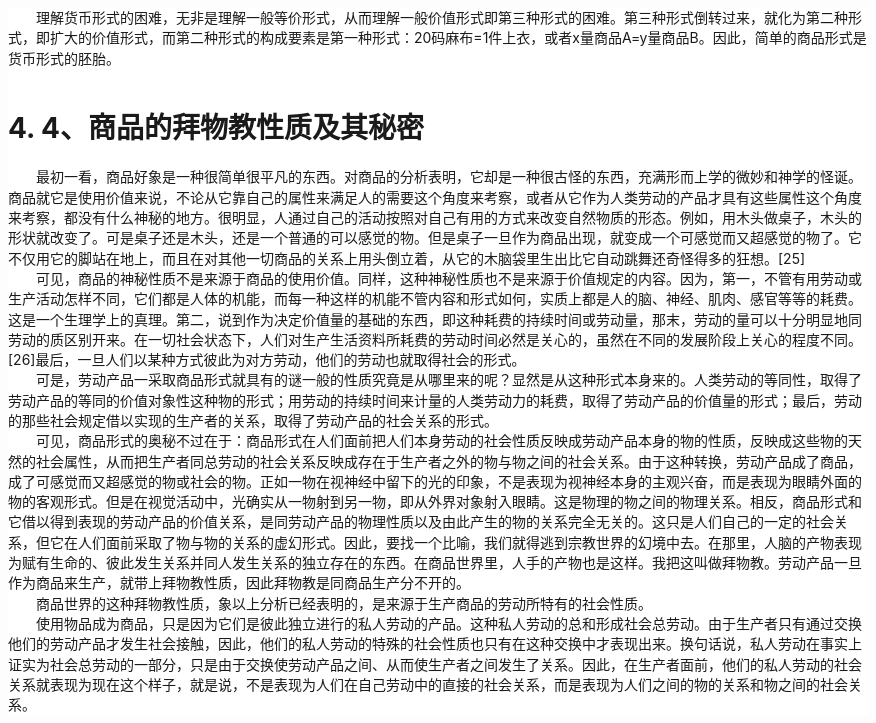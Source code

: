 　　理解货币形式的困难，无非是理解一般等价形式，从而理解一般价值形式即第三种形式的困难。第三种形式倒转过来，就化为第二种形式，即扩大的价值形式，而第二种形式的构成要素是第一种形式：20码麻布=1件上衣，或者x量商品A=y量商品B。因此，简单的商品形式是货币形式的胚胎。  


# 4. 4、商品的拜物教性质及其秘密

　　最初一看，商品好象是一种很简单很平凡的东西。对商品的分析表明，它却是一种很古怪的东西，充满形而上学的微妙和神学的怪诞。商品就它是使用价值来说，不论从它靠自己的属性来满足人的需要这个角度来考察，或者从它作为人类劳动的产品才具有这些属性这个角度来考察，都没有什么神秘的地方。很明显，人通过自己的活动按照对自己有用的方式来改变自然物质的形态。例如，用木头做桌子，木头的形状就改变了。可是桌子还是木头，还是一个普通的可以感觉的物。但是桌子一旦作为商品出现，就变成一个可感觉而又超感觉的物了。它不仅用它的脚站在地上，而且在对其他一切商品的关系上用头倒立着，从它的木脑袋里生出比它自动跳舞还奇怪得多的狂想。[25]  
　　可见，商品的神秘性质不是来源于商品的使用价值。同样，这种神秘性质也不是来源于价值规定的内容。因为，第一，不管有用劳动或生产活动怎样不同，它们都是人体的机能，而每一种这样的机能不管内容和形式如何，实质上都是人的脑、神经、肌肉、感官等等的耗费。这是一个生理学上的真理。第二，说到作为决定价值量的基础的东西，即这种耗费的持续时间或劳动量，那末，劳动的量可以十分明显地同劳动的质区别开来。在一切社会状态下，人们对生产生活资料所耗费的劳动时间必然是关心的，虽然在不同的发展阶段上关心的程度不同。[26]最后，一旦人们以某种方式彼此为对方劳动，他们的劳动也就取得社会的形式。  
　　可是，劳动产品一采取商品形式就具有的谜一般的性质究竟是从哪里来的呢？显然是从这种形式本身来的。人类劳动的等同性，取得了劳动产品的等同的价值对象性这种物的形式；用劳动的持续时间来计量的人类劳动力的耗费，取得了劳动产品的价值量的形式；最后，劳动的那些社会规定借以实现的生产者的关系，取得了劳动产品的社会关系的形式。  
　　可见，商品形式的奥秘不过在于：商品形式在人们面前把人们本身劳动的社会性质反映成劳动产品本身的物的性质，反映成这些物的天然的社会属性，从而把生产者同总劳动的社会关系反映成存在于生产者之外的物与物之间的社会关系。由于这种转换，劳动产品成了商品，成了可感觉而又超感觉的物或社会的物。正如一物在视神经中留下的光的印象，不是表现为视神经本身的主观兴奋，而是表现为眼睛外面的物的客观形式。但是在视觉活动中，光确实从一物射到另一物，即从外界对象射入眼睛。这是物理的物之间的物理关系。相反，商品形式和它借以得到表现的劳动产品的价值关系，是同劳动产品的物理性质以及由此产生的物的关系完全无关的。这只是人们自己的一定的社会关系，但它在人们面前采取了物与物的关系的虚幻形式。因此，要找一个比喻，我们就得逃到宗教世界的幻境中去。在那里，人脑的产物表现为赋有生命的、彼此发生关系并同人发生关系的独立存在的东西。在商品世界里，人手的产物也是这样。我把这叫做拜物教。劳动产品一旦作为商品来生产，就带上拜物教性质，因此拜物教是同商品生产分不开的。  
　　商品世界的这种拜物教性质，象以上分析已经表明的，是来源于生产商品的劳动所特有的社会性质。  
　　使用物品成为商品，只是因为它们是彼此独立进行的私人劳动的产品。这种私人劳动的总和形成社会总劳动。由于生产者只有通过交换他们的劳动产品才发生社会接触，因此，他们的私人劳动的特殊的社会性质也只有在这种交换中才表现出来。换句话说，私人劳动在事实上证实为社会总劳动的一部分，只是由于交换使劳动产品之间、从而使生产者之间发生了关系。因此，在生产者面前，他们的私人劳动的社会关系就表现为现在这个样子，就是说，不是表现为人们在自己劳动中的直接的社会关系，而是表现为人们之间的物的关系和物之间的社会关系。  
